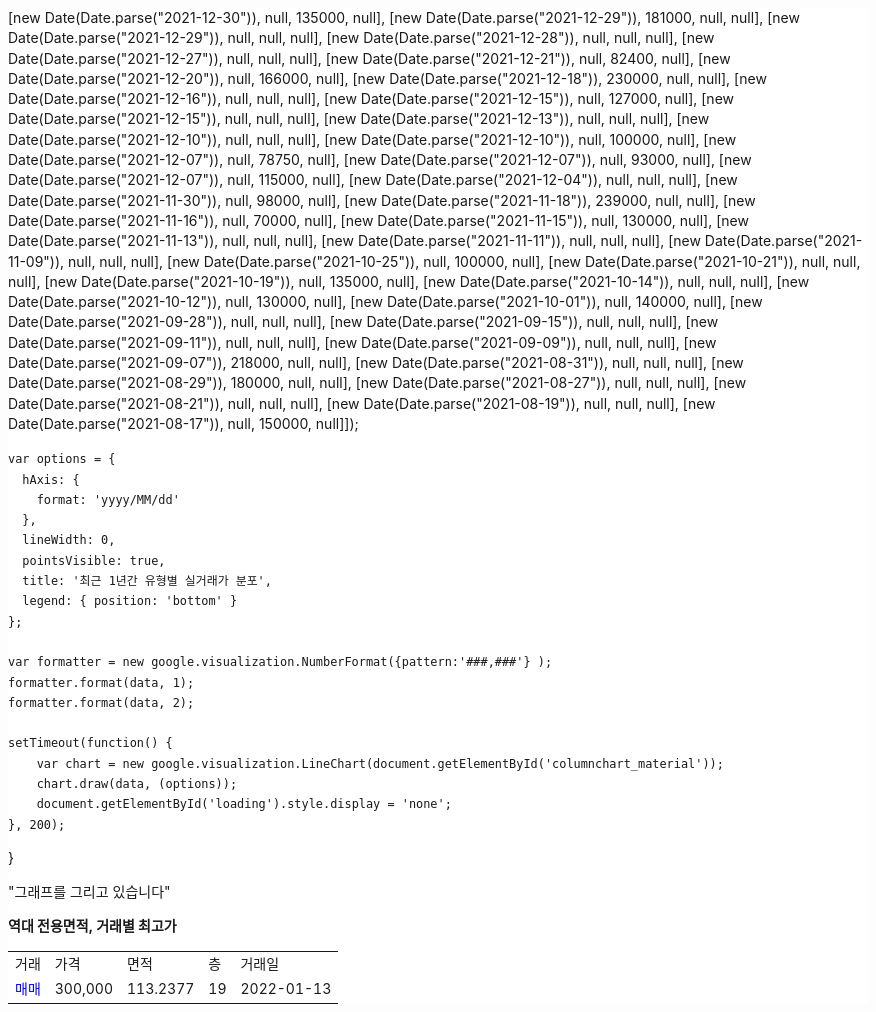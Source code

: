 [new Date(Date.parse("2021-12-30")), null, 135000, null], [new Date(Date.parse("2021-12-29")), 181000, null, null], [new Date(Date.parse("2021-12-29")), null, null, null], [new Date(Date.parse("2021-12-28")), null, null, null], [new Date(Date.parse("2021-12-27")), null, null, null], [new Date(Date.parse("2021-12-21")), null, 82400, null], [new Date(Date.parse("2021-12-20")), null, 166000, null], [new Date(Date.parse("2021-12-18")), 230000, null, null], [new Date(Date.parse("2021-12-16")), null, null, null], [new Date(Date.parse("2021-12-15")), null, 127000, null], [new Date(Date.parse("2021-12-15")), null, null, null], [new Date(Date.parse("2021-12-13")), null, null, null], [new Date(Date.parse("2021-12-10")), null, null, null], [new Date(Date.parse("2021-12-10")), null, 100000, null], [new Date(Date.parse("2021-12-07")), null, 78750, null], [new Date(Date.parse("2021-12-07")), null, 93000, null], [new Date(Date.parse("2021-12-07")), null, 115000, null], [new Date(Date.parse("2021-12-04")), null, null, null], [new Date(Date.parse("2021-11-30")), null, 98000, null], [new Date(Date.parse("2021-11-18")), 239000, null, null], [new Date(Date.parse("2021-11-16")), null, 70000, null], [new Date(Date.parse("2021-11-15")), null, 130000, null], [new Date(Date.parse("2021-11-13")), null, null, null], [new Date(Date.parse("2021-11-11")), null, null, null], [new Date(Date.parse("2021-11-09")), null, null, null], [new Date(Date.parse("2021-10-25")), null, 100000, null], [new Date(Date.parse("2021-10-21")), null, null, null], [new Date(Date.parse("2021-10-19")), null, 135000, null], [new Date(Date.parse("2021-10-14")), null, null, null], [new Date(Date.parse("2021-10-12")), null, 130000, null], [new Date(Date.parse("2021-10-01")), null, 140000, null], [new Date(Date.parse("2021-09-28")), null, null, null], [new Date(Date.parse("2021-09-15")), null, null, null], [new Date(Date.parse("2021-09-11")), null, null, null], [new Date(Date.parse("2021-09-09")), null, null, null], [new Date(Date.parse("2021-09-07")), 218000, null, null], [new Date(Date.parse("2021-08-31")), null, null, null], [new Date(Date.parse("2021-08-29")), 180000, null, null], [new Date(Date.parse("2021-08-27")), null, null, null], [new Date(Date.parse("2021-08-21")), null, null, null], [new Date(Date.parse("2021-08-19")), null, null, null], [new Date(Date.parse("2021-08-17")), null, 150000, null]]);

    var options = {
      hAxis: {
        format: 'yyyy/MM/dd'
      },    
      lineWidth: 0,
      pointsVisible: true,    
      title: '최근 1년간 유형별 실거래가 분포',
      legend: { position: 'bottom' }
    };

    var formatter = new google.visualization.NumberFormat({pattern:'###,###'} );
    formatter.format(data, 1);
    formatter.format(data, 2);
    
    setTimeout(function() {
        var chart = new google.visualization.LineChart(document.getElementById('columnchart_material'));
        chart.draw(data, (options));
        document.getElementById('loading').style.display = 'none';
    }, 200);
  }
</script>


<div id="loading" style="z-index:20; display: block; margin-left: 0px">"그래프를 그리고 있습니다"</div>
<div id="columnchart_material" style="width: 95%; margin-left: 0px; display: block"></div>

<b>역대 전용면적, 거래별 최고가</b>
<table class="sortable">
    <tr>
      <td>거래</td>
      <td>가격</td>
      <td>면적</td>
      <td>층</td>
      <td>거래일</td>
    </tr>
        <tr>
          <td><a style="color: blue">매매</a></td>
          <td>300,000</td>
          <td>113.2377</td>
          <td>19</td>
          <td>2022-01-13</td>